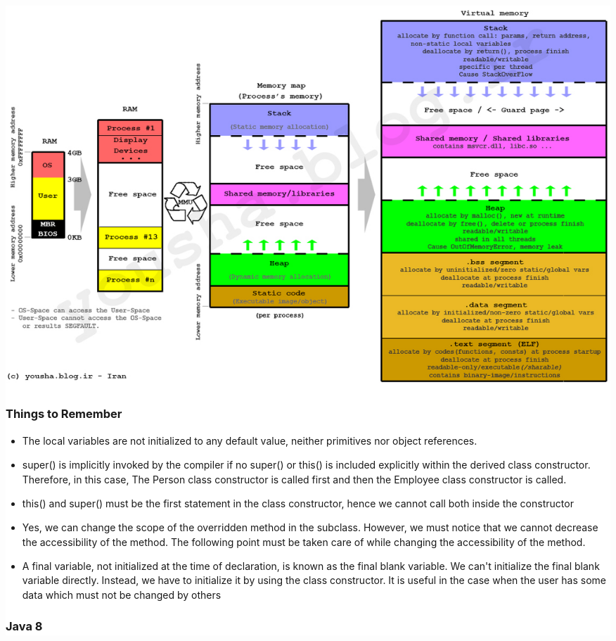
![virtual-memory.jpg](https://github.com/allenphilip93/interview-prep/blob/master/img/virtual-memory.jpg?raw=true)

### Things to Remember

* The local variables are not initialized to any default value, neither primitives nor object references.

* super() is implicitly invoked by the compiler if no super() or this() is included explicitly within the derived class constructor. Therefore, in this case, The Person class constructor is called first and then the Employee class constructor is called.

* this() and super() must be the first statement in the class constructor, hence we cannot call both inside the constructor

* Yes, we can change the scope of the overridden method in the subclass. However, we must notice that we cannot decrease the accessibility of the method. The following point must be taken care of while changing the accessibility of the method.

* A final variable, not initialized at the time of declaration, is known as the final blank variable. We can't initialize the final blank variable directly. Instead, we have to initialize it by using the class constructor. It is useful in the case when the user has some data which must not be changed by others

### Java 8
